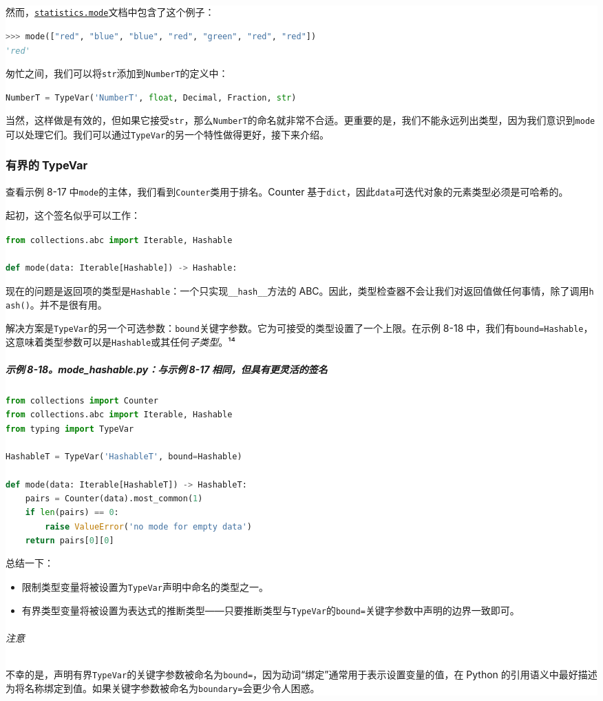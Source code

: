 然而，[`statistics.mode`](https://fpy.li/8-28)文档中包含了这个例子：

```py
>>> mode(["red", "blue", "blue", "red", "green", "red", "red"])
'red'
```

匆忙之间，我们可以将`str`添加到`NumberT`的定义中：

```py
NumberT = TypeVar('NumberT', float, Decimal, Fraction, str)
```

当然，这样做是有效的，但如果它接受`str`，那么`NumberT`的命名就非常不合适。更重要的是，我们不能永远列出类型，因为我们意识到`mode`可以处理它们。我们可以通过`TypeVar`的另一个特性做得更好，接下来介绍。

### 有界的 TypeVar

查看示例 8-17 中`mode`的主体，我们看到`Counter`类用于排名。Counter 基于`dict`，因此`data`可迭代对象的元素类型必须是可哈希的。

起初，这个签名似乎可以工作：

```py
from collections.abc import Iterable, Hashable

def mode(data: Iterable[Hashable]) -> Hashable:
```

现在的问题是返回项的类型是`Hashable`：一个只实现`__hash__`方法的 ABC。因此，类型检查器不会让我们对返回值做任何事情，除了调用`hash()`。并不是很有用。

解决方案是`TypeVar`的另一个可选参数：`bound`关键字参数。它为可接受的类型设置了一个上限。在示例 8-18 中，我们有`bound=Hashable`，这意味着类型参数可以是`Hashable`或其任何*子类型*。¹⁴

##### 示例 8-18。*mode_hashable.py*：与示例 8-17 相同，但具有更灵活的签名

```py
from collections import Counter
from collections.abc import Iterable, Hashable
from typing import TypeVar

HashableT = TypeVar('HashableT', bound=Hashable)

def mode(data: Iterable[HashableT]) -> HashableT:
    pairs = Counter(data).most_common(1)
    if len(pairs) == 0:
        raise ValueError('no mode for empty data')
    return pairs[0][0]
```

总结一下：

+   限制类型变量将被设置为`TypeVar`声明中命名的类型之一。

+   有界类型变量将被设置为表达式的推断类型——只要推断类型与`TypeVar`的`bound=`关键字参数中声明的边界一致即可。

###### 注意

不幸的是，声明有界`TypeVar`的关键字参数被命名为`bound=`，因为动词“绑定”通常用于表示设置变量的值，在 Python 的引用语义中最好描述为将名称绑定到值。如果关键字参数被命名为`boundary=`会更少令人困惑。
